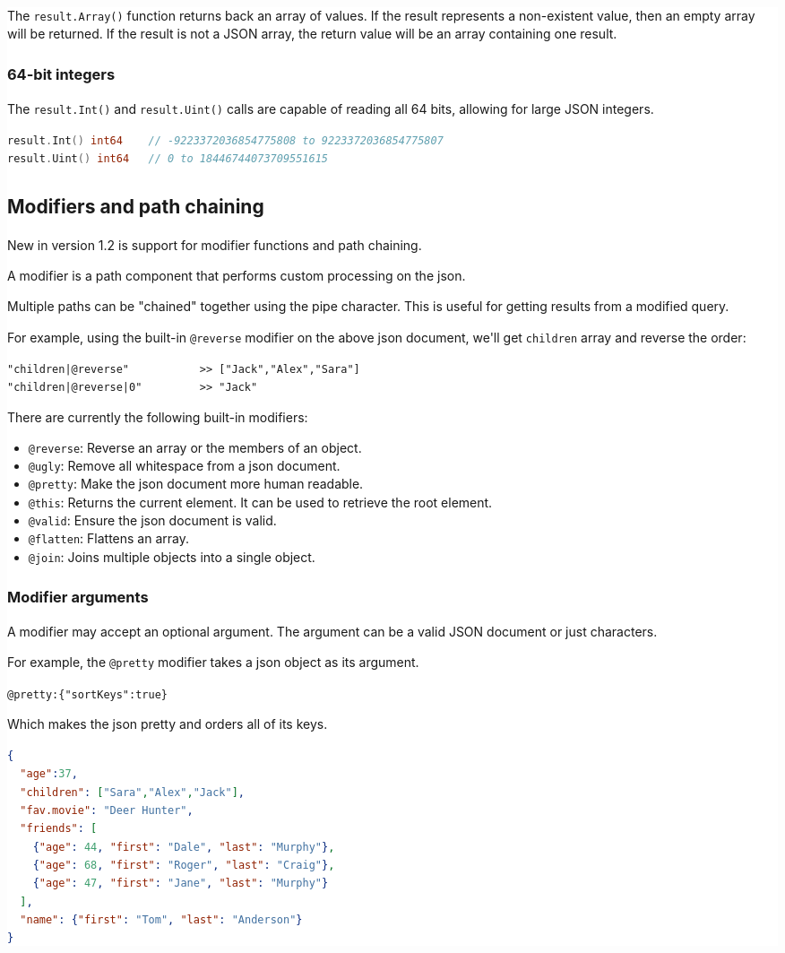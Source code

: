 The `result.Array()` function returns back an array of values.
If the result represents a non-existent value, then an empty array will be returned.
If the result is not a JSON array, the return value will be an array containing one result.

### 64-bit integers

The `result.Int()` and `result.Uint()` calls are capable of reading all 64 bits, allowing for large JSON integers.

```go
result.Int() int64    // -9223372036854775808 to 9223372036854775807
result.Uint() int64   // 0 to 18446744073709551615
```

## Modifiers and path chaining 

New in version 1.2 is support for modifier functions and path chaining.

A modifier is a path component that performs custom processing on the 
json.

Multiple paths can be "chained" together using the pipe character. 
This is useful for getting results from a modified query.

For example, using the built-in `@reverse` modifier on the above json document,
we'll get `children` array and reverse the order:

```
"children|@reverse"           >> ["Jack","Alex","Sara"]
"children|@reverse|0"         >> "Jack"
```

There are currently the following built-in modifiers:

- `@reverse`: Reverse an array or the members of an object.
- `@ugly`: Remove all whitespace from a json document.
- `@pretty`: Make the json document more human readable.
- `@this`: Returns the current element. It can be used to retrieve the root element.
- `@valid`: Ensure the json document is valid.
- `@flatten`: Flattens an array.
- `@join`: Joins multiple objects into a single object.

### Modifier arguments

A modifier may accept an optional argument. The argument can be a valid JSON 
document or just characters.

For example, the `@pretty` modifier takes a json object as its argument. 

```
@pretty:{"sortKeys":true} 
```

Which makes the json pretty and orders all of its keys.

```json
{
  "age":37,
  "children": ["Sara","Alex","Jack"],
  "fav.movie": "Deer Hunter",
  "friends": [
    {"age": 44, "first": "Dale", "last": "Murphy"},
    {"age": 68, "first": "Roger", "last": "Craig"},
    {"age": 47, "first": "Jane", "last": "Murphy"}
  ],
  "name": {"first": "Tom", "last": "Anderson"}
}
```
